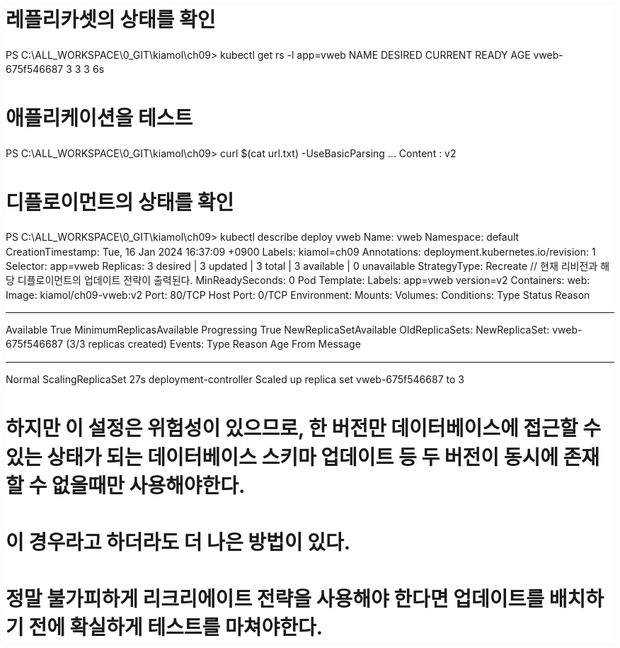 # 레플리카셋의 상태를 확인
PS C:\ALL_WORKSPACE\0_GIT\kiamol\ch09> kubectl get rs -l app=vweb                                 NAME              DESIRED   CURRENT   READY   AGE                                                 vweb-675f546687   3         3         3       6s

# 애플리케이션을 테스트
PS C:\ALL_WORKSPACE\0_GIT\kiamol\ch09> curl $(cat url.txt) -UseBasicParsing
...
Content           : v2

# 디플로이먼트의 상태를 확인
PS C:\ALL_WORKSPACE\0_GIT\kiamol\ch09> kubectl describe deploy vweb
Name:               vweb
Namespace:          default
CreationTimestamp:  Tue, 16 Jan 2024 16:37:09 +0900
Labels:             kiamol=ch09
Annotations:        deployment.kubernetes.io/revision: 1
Selector:           app=vweb
Replicas:           3 desired | 3 updated | 3 total | 3 available | 0 unavailable
StrategyType:       Recreate      // 현재 리비전과 해당 디플로이먼트의 업데이트 전략이 출력된다.
MinReadySeconds:    0
Pod Template:
  Labels:  app=vweb
           version=v2
  Containers:
   web:
    Image:        kiamol/ch09-vweb:v2
    Port:         80/TCP
    Host Port:    0/TCP
    Environment:  <none>
    Mounts:       <none>
  Volumes:        <none>
Conditions:
  Type           Status  Reason
  ----           ------  ------
  Available      True    MinimumReplicasAvailable
  Progressing    True    NewReplicaSetAvailable
OldReplicaSets:  <none>
NewReplicaSet:   vweb-675f546687 (3/3 replicas created)
Events:
  Type    Reason             Age   From                   Message
  ----    ------             ----  ----                   -------
  Normal  ScalingReplicaSet  27s   deployment-controller  Scaled up replica set vweb-675f546687 to 3

# 하지만 이 설정은 위험성이 있으므로, 한 버전만 데이터베이스에 접근할 수 있는 상태가 되는 데이터베이스 스키마 업데이트 등 두 버전이 동시에 존재할 수 없을때만 사용해야한다.
# 이 경우라고 하더라도 더 나은 방법이 있다.
# 정말 불가피하게 리크리에이트 전략을 사용해야 한다면 업데이트를 배치하기 전에 확실하게 테스트를 마쳐야한다.
